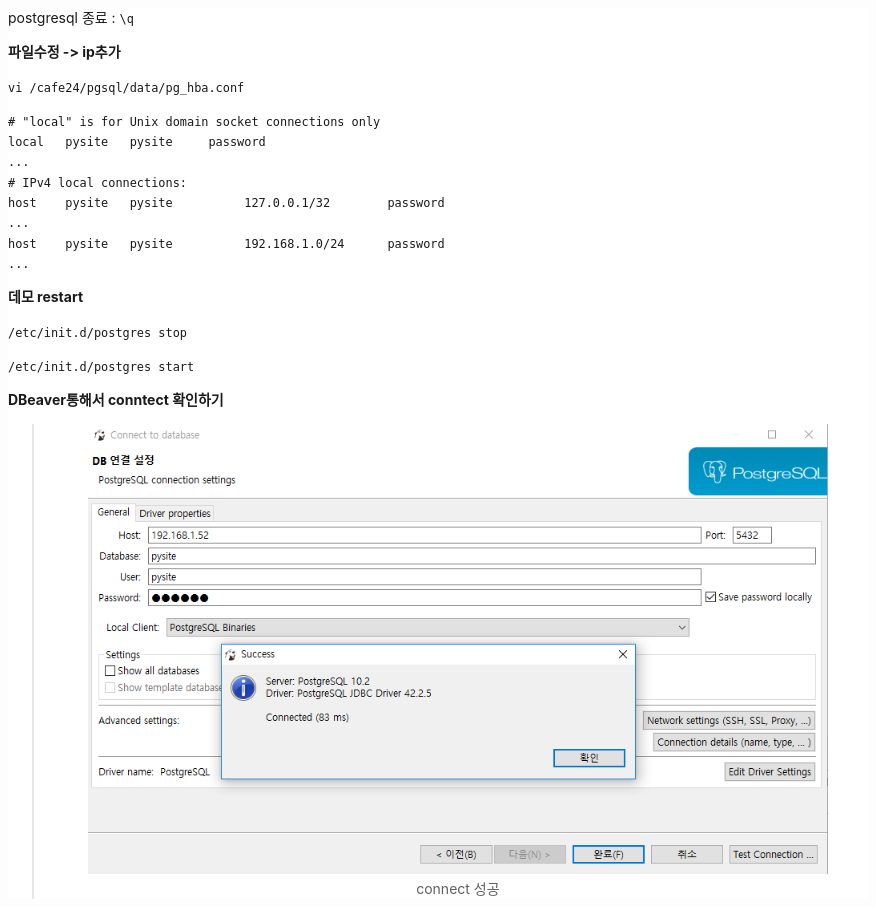 

postgresql 종료 : `\q`



**파일수정 -> ip추가**

`vi /cafe24/pgsql/data/pg_hba.conf ` 

```vi
# "local" is for Unix domain socket connections only
local   pysite   pysite     password
...
# IPv4 local connections:
host    pysite   pysite          127.0.0.1/32        password
...
host    pysite   pysite          192.168.1.0/24      password
...
```



**데모 restart**

`/etc/init.d/postgres stop`

`/etc/init.d/postgres start`



**DBeaver통해서 conntect 확인하기**

> <center>
> <figure>
> <img src="/assets/post-img/django/35.png" alt="views">
> <figcaption>connect 성공</figcaption>
> </figure>
> </center>
